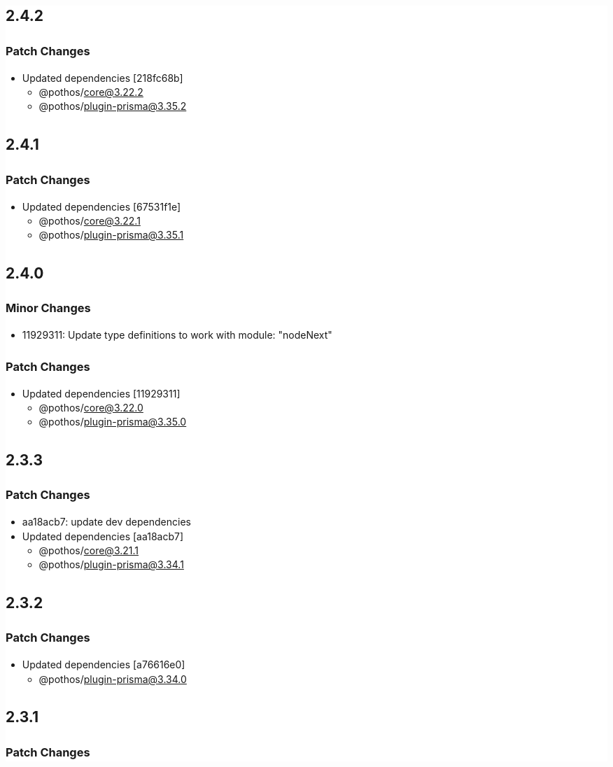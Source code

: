 ## 2.4.2

### Patch Changes

- Updated dependencies [218fc68b]
  - @pothos/core@3.22.2
  - @pothos/plugin-prisma@3.35.2

## 2.4.1

### Patch Changes

- Updated dependencies [67531f1e]
  - @pothos/core@3.22.1
  - @pothos/plugin-prisma@3.35.1

## 2.4.0

### Minor Changes

- 11929311: Update type definitions to work with module: "nodeNext"

### Patch Changes

- Updated dependencies [11929311]
  - @pothos/core@3.22.0
  - @pothos/plugin-prisma@3.35.0

## 2.3.3

### Patch Changes

- aa18acb7: update dev dependencies
- Updated dependencies [aa18acb7]
  - @pothos/core@3.21.1
  - @pothos/plugin-prisma@3.34.1

## 2.3.2

### Patch Changes

- Updated dependencies [a76616e0]
  - @pothos/plugin-prisma@3.34.0

## 2.3.1

### Patch Changes

